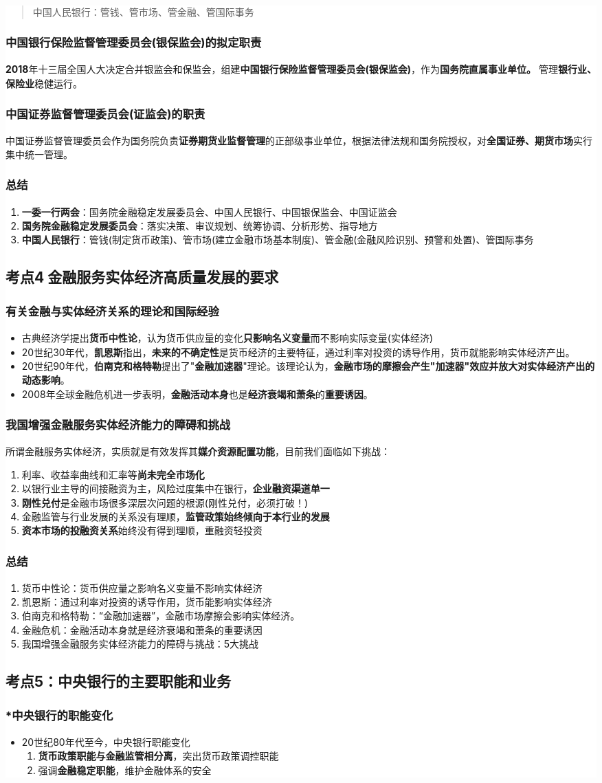 > 中国人民银行：管钱、管市场、管金融、管国际事务


### 中国银行保险监督管理委员会(银保监会)的拟定职责
**2018**年十三届全国人大决定合并银监会和保监会，组建**中国银行保险监督管理委员会(银保监会)**，作为**国务院直属事业单位。**
管理**银行业、保险业**稳健运行。

### 中国证券监督管理委员会(证监会)的职责
中国证券监督管理委员会作为国务院负责**证券期货业监督管理**的正部级事业单位，根据法律法规和国务院授权，对**全国证券、期货市场**实行集中统一管理。


### 总结
1. **一委一行两会**：国务院金融稳定发展委员会、中国人民银行、中国银保监会、中国证监会
2. **国务院金融稳定发展委员会**：落实决策、审议规划、统筹协调、分析形势、指导地方
3. **中国人民银行**：管钱(制定货币政策)、管市场(建立金融市场基本制度)、管金融(金融风险识别、预警和处置)、管国际事务

## 考点4 金融服务实体经济高质量发展的要求

### 有关金融与实体经济关系的理论和国际经验
- 古典经济学提出**货币中性论**，认为货币供应量的变化**只影响名义变量**而不影响实际变量(实体经济)
- 20世纪30年代，**凯恩斯**指出，**未来的不确定性**是货币经济的主要特征，通过利率对投资的诱导作用，货币就能影响实体经济产出。
- 20世纪90年代，**伯南克和格特勒**提出了"**金融加速器**"理论。该理论认为，**金融市场的摩擦会产生"加速器"效应并放大对实体经济产出的动态影响**。
- 2008年全球金融危机进一步表明，**金融活动本身**也是**经济衰竭和萧条**的**重要诱因**。

### 我国增强金融服务实体经济能力的障碍和挑战
所谓金融服务实体经济，实质就是有效发挥其**媒介资源配置功能**，目前我们面临如下挑战：

1. 利率、收益率曲线和汇率等**尚未完全市场化**
2. 以银行业主导的间接融资为主，风险过度集中在银行，**企业融资渠道单一**
3. **刚性兑付**是金融市场很多深层次问题的根源(刚性兑付，必须打破！)
4. 金融监管与行业发展的关系没有理顺，**监管政策始终倾向于本行业的发展**
5. **资本市场的投融资关系**始终没有得到理顺，重融资轻投资 


### 总结
1. 货币中性论：货币供应量之影响名义变量不影响实体经济
2. 凯恩斯：通过利率对投资的诱导作用，货币能影响实体经济
3. 伯南克和格特勒：“金融加速器”，金融市场摩擦会影响实体经济。
4. 金融危机：金融活动本身就是经济衰竭和萧条的重要诱因
5. 我国增强金融服务实体经济能力的障碍与挑战：5大挑战




## 考点5：中央银行的主要职能和业务

### *中央银行的职能变化

- 20世纪80年代至今，中央银行职能变化
  1. **货币政策职能与金融监管相分离**，突出货币政策调控职能
  2. 强调**金融稳定职能**，维护金融体系的安全
